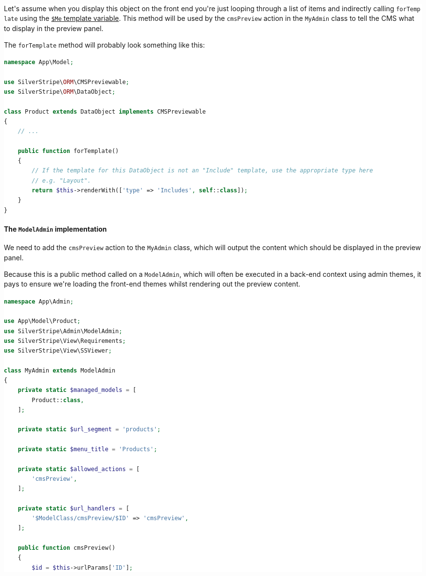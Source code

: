 Let's assume when you display this object on the front end you're just looping through a
list of items and indirectly calling `forTemplate` using the [`$Me` template variable](../templates/syntax#me).
This method will be used by the `cmsPreview` action in the `MyAdmin` class to tell the
CMS what to display in the preview panel.

The `forTemplate` method will probably look something like this:

```php
namespace App\Model;

use SilverStripe\ORM\CMSPreviewable;
use SilverStripe\ORM\DataObject;

class Product extends DataObject implements CMSPreviewable
{
    // ...

    public function forTemplate()
    {
        // If the template for this DataObject is not an "Include" template, use the appropriate type here
        // e.g. "Layout".
        return $this->renderWith(['type' => 'Includes', self::class]);
    }
}
```

#### The `ModelAdmin` implementation

We need to add the `cmsPreview` action to the `MyAdmin` class, which will output the
content which should be displayed in the preview panel.

Because this is a public method called on a `ModelAdmin`, which will often be executed
in a back-end context using admin themes, it pays to ensure we're loading the front-end
themes whilst rendering out the preview content.

```php
namespace App\Admin;

use App\Model\Product;
use SilverStripe\Admin\ModelAdmin;
use SilverStripe\View\Requirements;
use SilverStripe\View\SSViewer;

class MyAdmin extends ModelAdmin
{
    private static $managed_models = [
        Product::class,
    ];

    private static $url_segment = 'products';

    private static $menu_title = 'Products';

    private static $allowed_actions = [
        'cmsPreview',
    ];

    private static $url_handlers = [
        '$ModelClass/cmsPreview/$ID' => 'cmsPreview',
    ];

    public function cmsPreview()
    {
        $id = $this->urlParams['ID'];
```